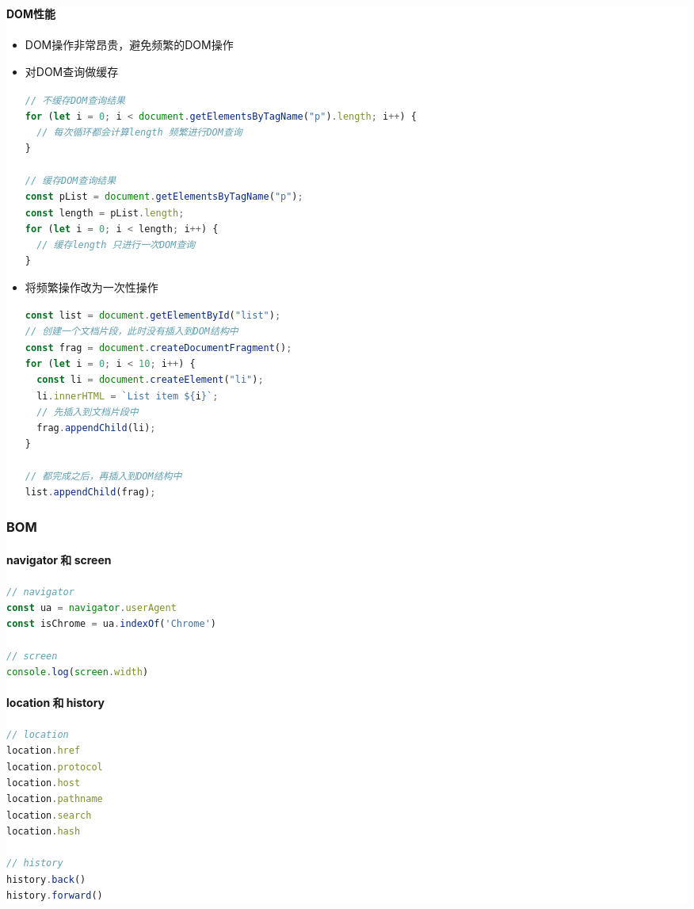 #### DOM性能

- DOM操作非常昂贵，避免频繁的DOM操作
- 对DOM查询做缓存

  ```js
  // 不缓存DOM查询结果
  for (let i = 0; i < document.getElementsByTagName("p").length; i++) {
    // 每次循环都会计算length 频繁进行DOM查询
  }

  // 缓存DOM查询结果
  const pList = document.getElementsByTagName("p");
  const length = pList.length;
  for (let i = 0; i < length; i++) {
    // 缓存length 只进行一次DOM查询
  }
  ```

- 将频繁操作改为一次性操作

  ```js
  const list = document.getElementById("list");
  // 创建一个文档片段，此时没有插入到DOM结构中
  const frag = document.createDocumentFragment();
  for (let i = 0; i < 10; i++) {
    const li = document.createElement("li");
    li.innerHTML = `List item ${i}`;
    // 先插入到文档片段中
    frag.appendChild(li);
  }

  // 都完成之后，再插入到DOM结构中
  list.appendChild(frag);
  ```

### BOM

#### navigator 和 screen

```js
// navigator
const ua = navigator.userAgent 
const isChrome = ua.indexOf('Chrome')

// screen
console.log(screen.width)
```

#### location 和 history

```js
// location
location.href
location.protocol
location.host
location.pathname
location.search
location.hash

// history
history.back()
history.forward()
```
